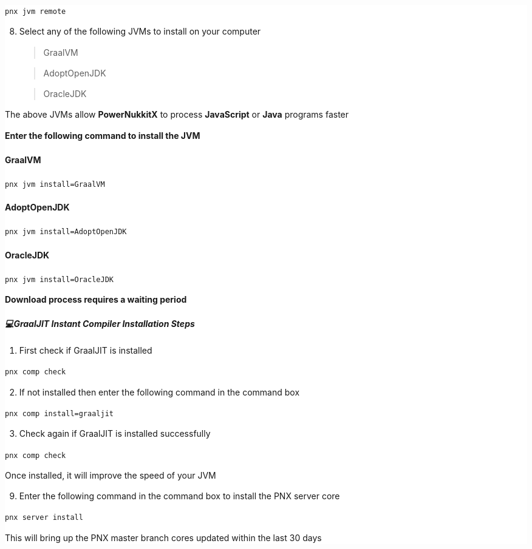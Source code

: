 ```
pnx jvm remote
```

8. Select any of the following JVMs to install on your computer

   > GraalVM 

   > AdoptOpenJDK 

   > OracleJDK 

The above JVMs allow **PowerNukkitX** to process **JavaScript** or **Java** programs faster

**Enter the following command to install the JVM** 

#### GraalVM

```
pnx jvm install=GraalVM  
```

#### AdoptOpenJDK

```
pnx jvm install=AdoptOpenJDK
```

#### OracleJDK 

```
pnx jvm install=OracleJDK
```

**Download process requires a waiting period**

##### :computer:GraalJIT Instant Compiler Installation Steps

1. First check if GraalJIT is installed

```
pnx comp check 
```

2. If not installed then enter the following command in the command box

```
pnx comp install=graaljit
```

3. Check again if GraalJIT is installed successfully

```
pnx comp check 
```

Once installed, it will improve the speed of your JVM

9. Enter the following command in the command box to install the PNX server core

```
pnx server install
```
This will bring up the PNX master branch cores updated within the last 30 days
